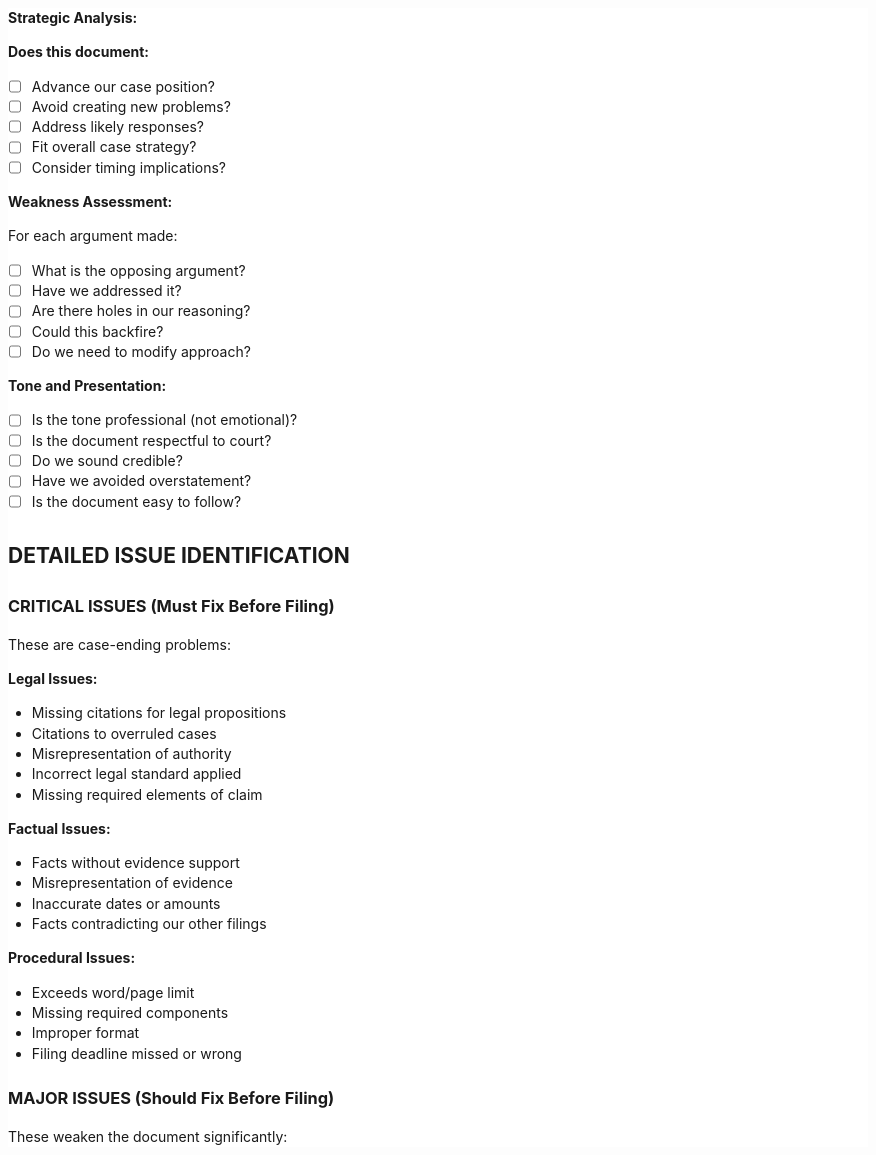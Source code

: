 **Strategic Analysis:**

**Does this document:**
- [ ] Advance our case position?
- [ ] Avoid creating new problems?
- [ ] Address likely responses?
- [ ] Fit overall case strategy?
- [ ] Consider timing implications?

**Weakness Assessment:**

For each argument made:
- [ ] What is the opposing argument?
- [ ] Have we addressed it?
- [ ] Are there holes in our reasoning?
- [ ] Could this backfire?
- [ ] Do we need to modify approach?

**Tone and Presentation:**
- [ ] Is the tone professional (not emotional)?
- [ ] Is the document respectful to court?
- [ ] Do we sound credible?
- [ ] Have we avoided overstatement?
- [ ] Is the document easy to follow?

## DETAILED ISSUE IDENTIFICATION

### CRITICAL ISSUES (Must Fix Before Filing)

These are case-ending problems:

**Legal Issues:**
- Missing citations for legal propositions
- Citations to overruled cases
- Misrepresentation of authority
- Incorrect legal standard applied
- Missing required elements of claim

**Factual Issues:**
- Facts without evidence support
- Misrepresentation of evidence
- Inaccurate dates or amounts
- Facts contradicting our other filings

**Procedural Issues:**
- Exceeds word/page limit
- Missing required components
- Improper format
- Filing deadline missed or wrong

### MAJOR ISSUES (Should Fix Before Filing)

These weaken the document significantly:
